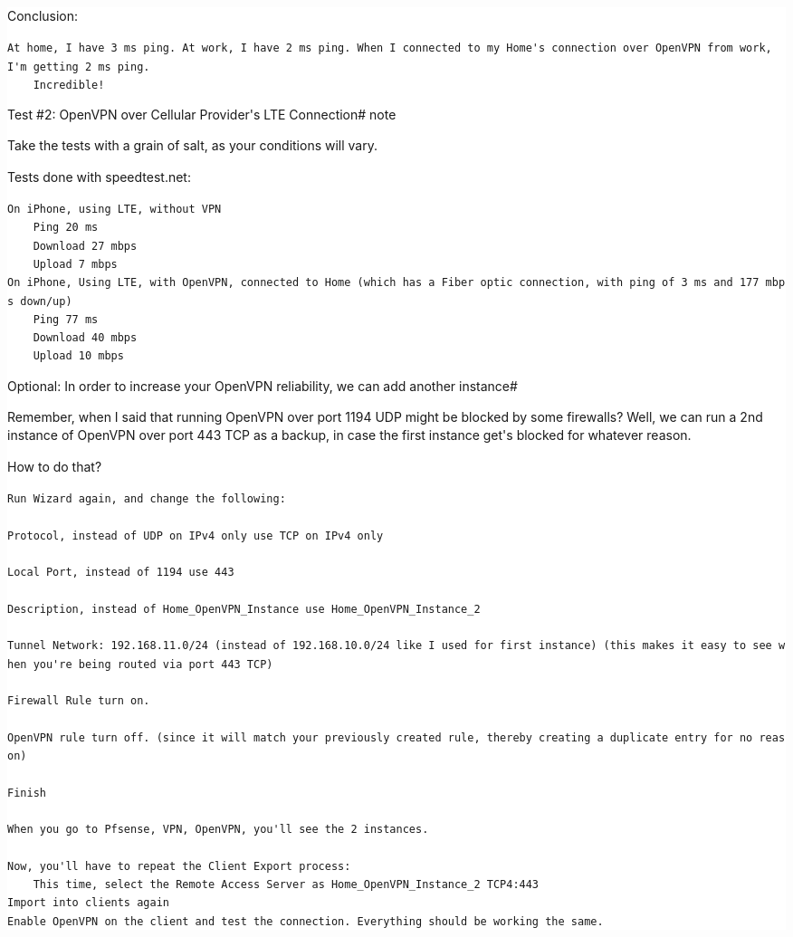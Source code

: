 
Conclusion:

    At home, I have 3 ms ping. At work, I have 2 ms ping. When I connected to my Home's connection over OpenVPN from work, I'm getting 2 ms ping.
        Incredible!

Test #2: OpenVPN over Cellular Provider's LTE Connection#
note

Take the tests with a grain of salt, as your conditions will vary.

Tests done with speedtest.net:

    On iPhone, using LTE, without VPN
        Ping 20 ms
        Download 27 mbps
        Upload 7 mbps
    On iPhone, Using LTE, with OpenVPN, connected to Home (which has a Fiber optic connection, with ping of 3 ms and 177 mbps down/up)
        Ping 77 ms
        Download 40 mbps
        Upload 10 mbps

Optional: In order to increase your OpenVPN reliability, we can add another instance#

Remember, when I said that running OpenVPN over port 1194 UDP might be blocked by some firewalls? Well, we can run a 2nd instance of OpenVPN over port 443 TCP as a backup, in case the first instance get's blocked for whatever reason.

How to do that?

    Run Wizard again, and change the following:

    Protocol, instead of UDP on IPv4 only use TCP on IPv4 only

    Local Port, instead of 1194 use 443

    Description, instead of Home_OpenVPN_Instance use Home_OpenVPN_Instance_2

    Tunnel Network: 192.168.11.0/24 (instead of 192.168.10.0/24 like I used for first instance) (this makes it easy to see when you're being routed via port 443 TCP)

    Firewall Rule turn on.

    OpenVPN rule turn off. (since it will match your previously created rule, thereby creating a duplicate entry for no reason)

    Finish

    When you go to Pfsense, VPN, OpenVPN, you'll see the 2 instances.

    Now, you'll have to repeat the Client Export process:
        This time, select the Remote Access Server as Home_OpenVPN_Instance_2 TCP4:443
    Import into clients again
    Enable OpenVPN on the client and test the connection. Everything should be working the same.